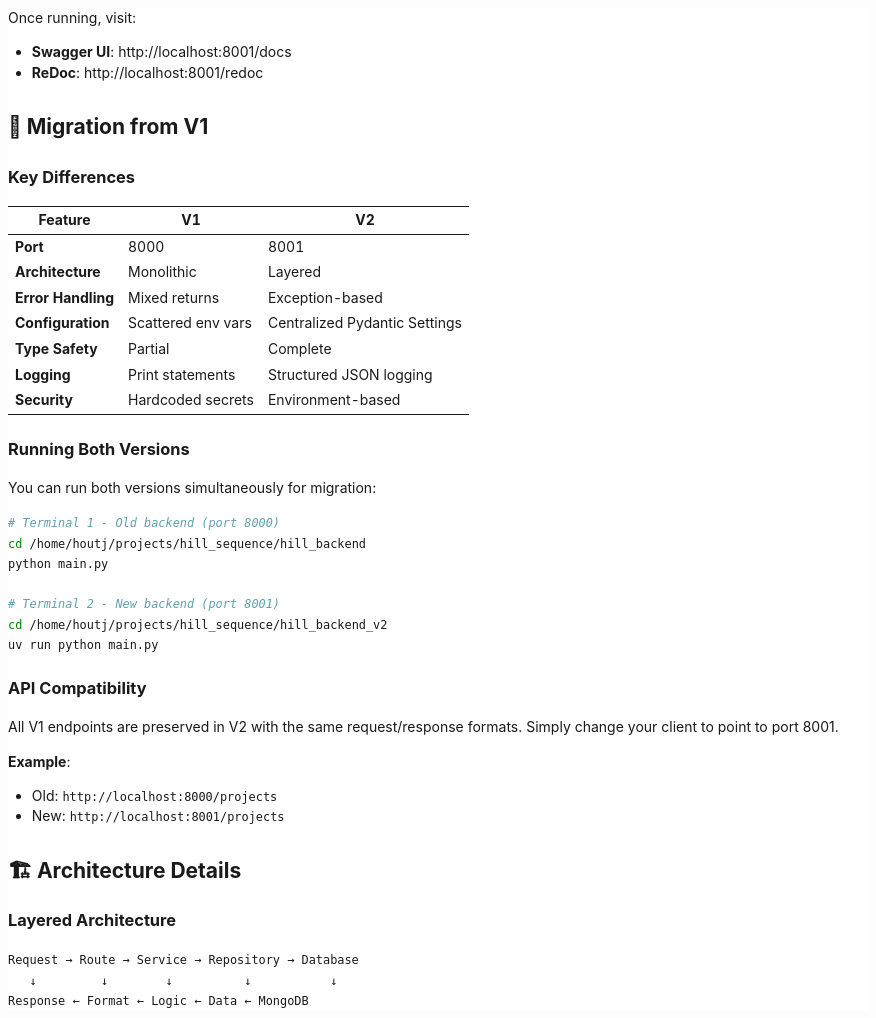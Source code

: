 Once running, visit:
- **Swagger UI**: http://localhost:8001/docs
- **ReDoc**: http://localhost:8001/redoc

## 🔄 Migration from V1

### Key Differences

| Feature | V1 | V2 |
|---------|----|----|
| **Port** | 8000 | 8001 |
| **Architecture** | Monolithic | Layered |
| **Error Handling** | Mixed returns | Exception-based |
| **Configuration** | Scattered env vars | Centralized Pydantic Settings |
| **Type Safety** | Partial | Complete |
| **Logging** | Print statements | Structured JSON logging |
| **Security** | Hardcoded secrets | Environment-based |

### Running Both Versions

You can run both versions simultaneously for migration:

```bash
# Terminal 1 - Old backend (port 8000)
cd /home/houtj/projects/hill_sequence/hill_backend
python main.py

# Terminal 2 - New backend (port 8001)
cd /home/houtj/projects/hill_sequence/hill_backend_v2
uv run python main.py
```

### API Compatibility

All V1 endpoints are preserved in V2 with the same request/response formats. Simply change your client to point to port 8001.

**Example**:
- Old: `http://localhost:8000/projects`
- New: `http://localhost:8001/projects`

## 🏗️ Architecture Details

### Layered Architecture

```
Request → Route → Service → Repository → Database
   ↓         ↓        ↓          ↓           ↓
Response ← Format ← Logic ← Data ← MongoDB
```
